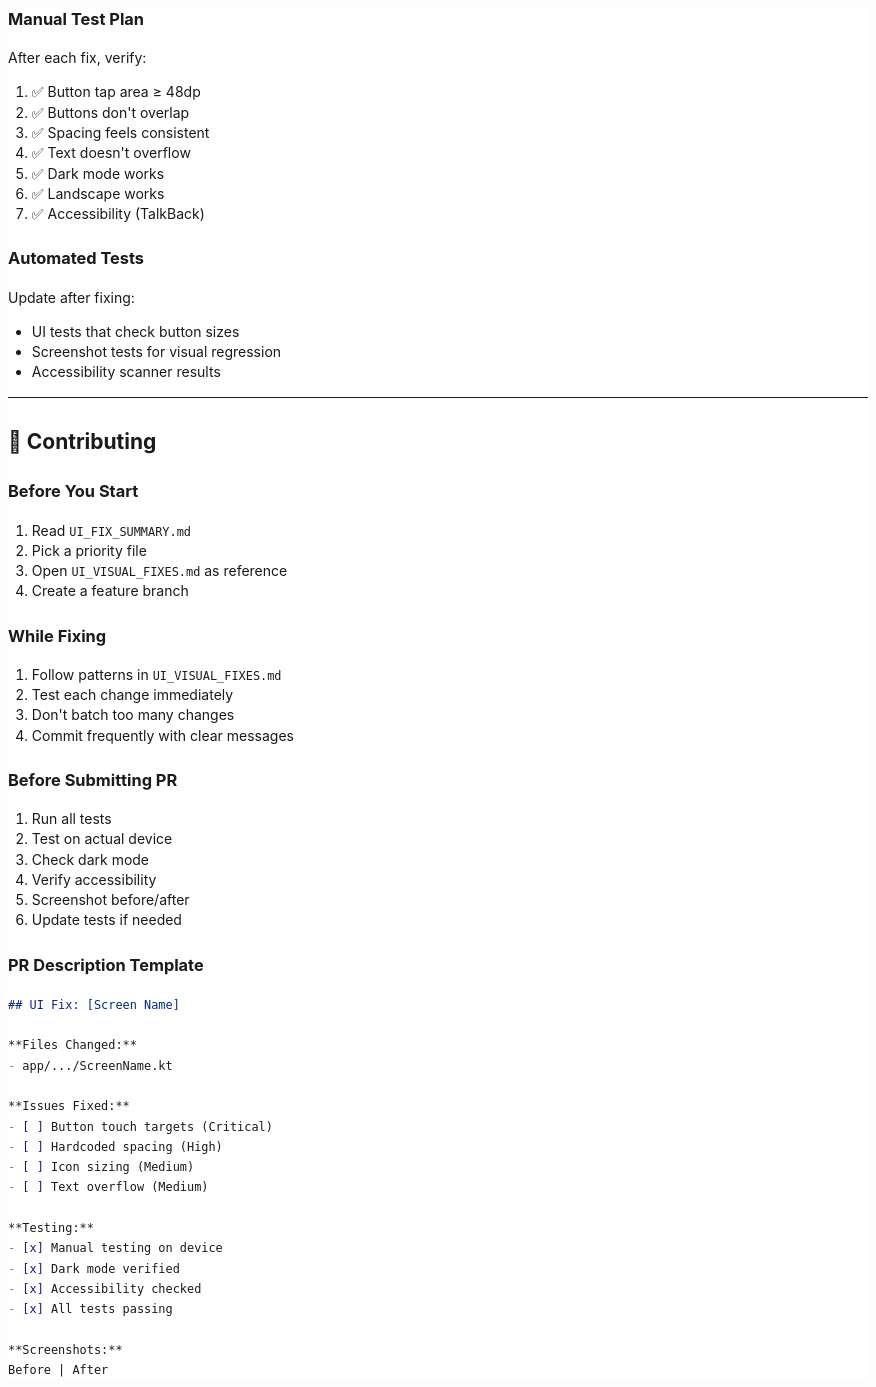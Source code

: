 ### Manual Test Plan
After each fix, verify:
1. ✅ Button tap area ≥ 48dp
2. ✅ Buttons don't overlap
3. ✅ Spacing feels consistent
4. ✅ Text doesn't overflow
5. ✅ Dark mode works
6. ✅ Landscape works
7. ✅ Accessibility (TalkBack)

### Automated Tests
Update after fixing:
- UI tests that check button sizes
- Screenshot tests for visual regression
- Accessibility scanner results

---

## 📝 Contributing

### Before You Start
1. Read `UI_FIX_SUMMARY.md`
2. Pick a priority file
3. Open `UI_VISUAL_FIXES.md` as reference
4. Create a feature branch

### While Fixing
1. Follow patterns in `UI_VISUAL_FIXES.md`
2. Test each change immediately
3. Don't batch too many changes
4. Commit frequently with clear messages

### Before Submitting PR
1. Run all tests
2. Test on actual device
3. Check dark mode
4. Verify accessibility
5. Screenshot before/after
6. Update tests if needed

### PR Description Template
```markdown
## UI Fix: [Screen Name]

**Files Changed:**
- app/.../ScreenName.kt

**Issues Fixed:**
- [ ] Button touch targets (Critical)
- [ ] Hardcoded spacing (High)
- [ ] Icon sizing (Medium)
- [ ] Text overflow (Medium)

**Testing:**
- [x] Manual testing on device
- [x] Dark mode verified
- [x] Accessibility checked
- [x] All tests passing

**Screenshots:**
Before | After
```